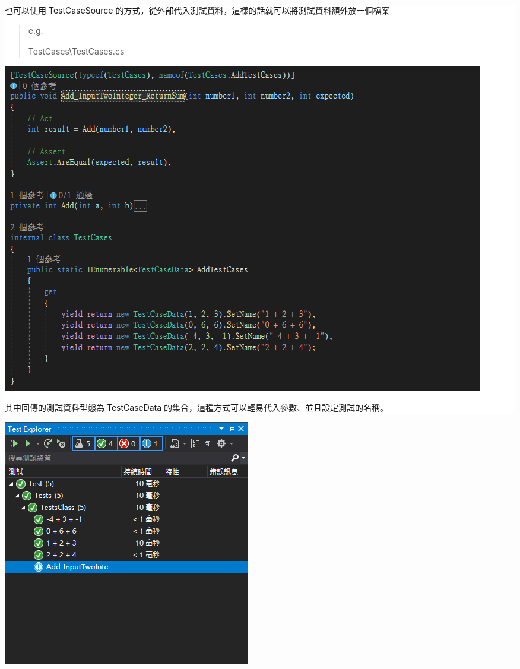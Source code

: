 
也可以使用 TestCaseSource 的方式，從外部代入測試資料，這樣的話就可以將測試資料額外放一個檔案 

> e.g.
>
> TestCases\TestCases.cs

<img src="images/test7.png" />



其中回傳的測試資料型態為 TestCaseData 的集合，這種方式可以輕易代入參數、並且設定測試的名稱。

<img src="images/test8.png" align='left'/>
